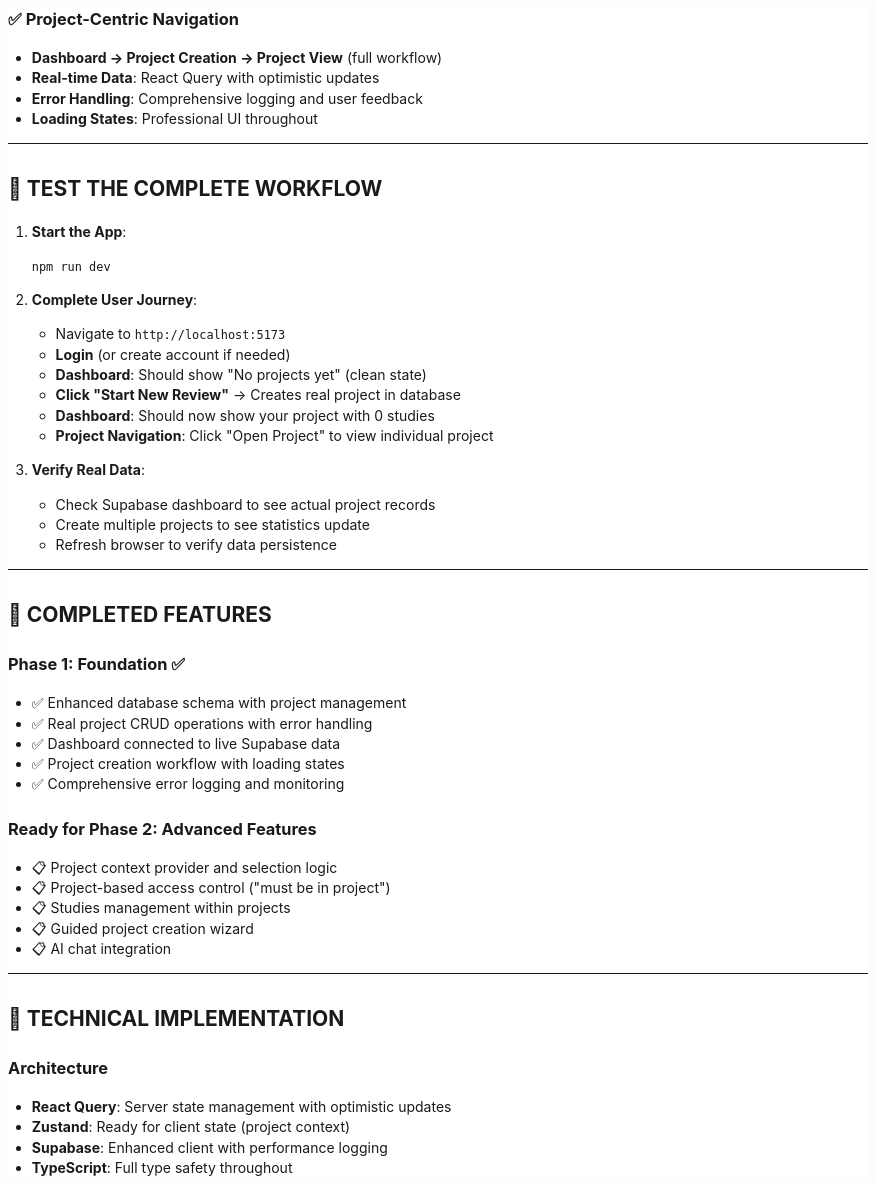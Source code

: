 ### **✅ Project-Centric Navigation**
- **Dashboard → Project Creation → Project View** (full workflow)
- **Real-time Data**: React Query with optimistic updates
- **Error Handling**: Comprehensive logging and user feedback
- **Loading States**: Professional UI throughout

---

## 🧪 **TEST THE COMPLETE WORKFLOW**

1. **Start the App**:
   ```bash
   npm run dev
   ```

2. **Complete User Journey**:
   - Navigate to `http://localhost:5173`
   - **Login** (or create account if needed)
   - **Dashboard**: Should show "No projects yet" (clean state)
   - **Click "Start New Review"** → Creates real project in database
   - **Dashboard**: Should now show your project with 0 studies
   - **Project Navigation**: Click "Open Project" to view individual project

3. **Verify Real Data**:
   - Check Supabase dashboard to see actual project records
   - Create multiple projects to see statistics update
   - Refresh browser to verify data persistence

---

## 🎉 **COMPLETED FEATURES**

### **Phase 1: Foundation ✅**
- ✅ Enhanced database schema with project management
- ✅ Real project CRUD operations with error handling
- ✅ Dashboard connected to live Supabase data
- ✅ Project creation workflow with loading states
- ✅ Comprehensive error logging and monitoring

### **Ready for Phase 2: Advanced Features**
- 📋 Project context provider and selection logic
- 📋 Project-based access control ("must be in project")
- 📋 Studies management within projects
- 📋 Guided project creation wizard
- 📋 AI chat integration

---

## 🔧 **TECHNICAL IMPLEMENTATION**

### **Architecture**
- **React Query**: Server state management with optimistic updates
- **Zustand**: Ready for client state (project context)
- **Supabase**: Enhanced client with performance logging
- **TypeScript**: Full type safety throughout
